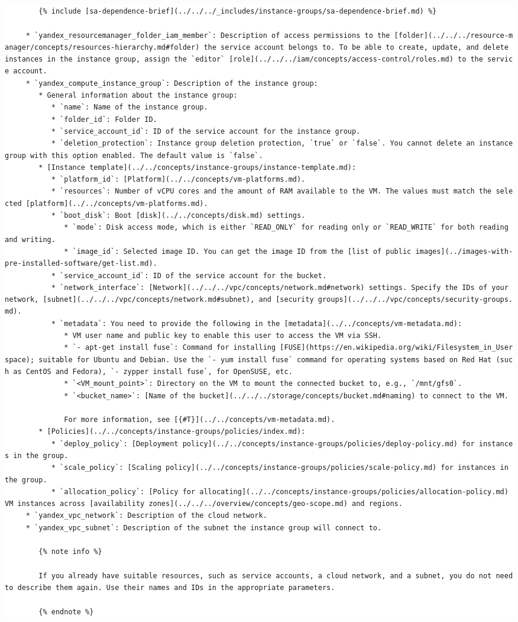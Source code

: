             {% include [sa-dependence-brief](../../../_includes/instance-groups/sa-dependence-brief.md) %}

         * `yandex_resourcemanager_folder_iam_member`: Description of access permissions to the [folder](../../../resource-manager/concepts/resources-hierarchy.md#folder) the service account belongs to. To be able to create, update, and delete instances in the instance group, assign the `editor` [role](../../../iam/concepts/access-control/roles.md) to the service account.
         * `yandex_compute_instance_group`: Description of the instance group:
            * General information about the instance group:
               * `name`: Name of the instance group.
               * `folder_id`: Folder ID.
               * `service_account_id`: ID of the service account for the instance group.
               * `deletion_protection`: Instance group deletion protection, `true` or `false`. You cannot delete an instance group with this option enabled. The default value is `false`.
            * [Instance template](../../concepts/instance-groups/instance-template.md):
               * `platform_id`: [Platform](../../concepts/vm-platforms.md).
               * `resources`: Number of vCPU cores and the amount of RAM available to the VM. The values must match the selected [platform](../../concepts/vm-platforms.md).
               * `boot_disk`: Boot [disk](../../concepts/disk.md) settings.
                  * `mode`: Disk access mode, which is either `READ_ONLY` for reading only or `READ_WRITE` for both reading and writing.
                  * `image_id`: Selected image ID. You can get the image ID from the [list of public images](../images-with-pre-installed-software/get-list.md).
               * `service_account_id`: ID of the service account for the bucket.
               * `network_interface`: [Network](../../../vpc/concepts/network.md#network) settings. Specify the IDs of your network, [subnet](../../../vpc/concepts/network.md#subnet), and [security groups](../../../vpc/concepts/security-groups.md).
               * `metadata`: You need to provide the following in the [metadata](../../concepts/vm-metadata.md):
                  * VM user name and public key to enable this user to access the VM via SSH.
                  * `- apt-get install fuse`: Command for installing [FUSE](https://en.wikipedia.org/wiki/Filesystem_in_Userspace); suitable for Ubuntu and Debian. Use the `- yum install fuse` command for operating systems based on Red Hat (such as CentOS and Fedora), `- zypper install fuse`, for OpenSUSE, etc.
                  * `<VM_mount_point>`: Directory on the VM to mount the connected bucket to, e.g., `/mnt/gfs0`.
                  * `<bucket_name>`: [Name of the bucket](../../../storage/concepts/bucket.md#naming) to connect to the VM.

                  For more information, see [{#T}](../../concepts/vm-metadata.md).
            * [Policies](../../concepts/instance-groups/policies/index.md):
               * `deploy_policy`: [Deployment policy](../../concepts/instance-groups/policies/deploy-policy.md) for instances in the group.
               * `scale_policy`: [Scaling policy](../../concepts/instance-groups/policies/scale-policy.md) for instances in the group.
               * `allocation_policy`: [Policy for allocating](../../concepts/instance-groups/policies/allocation-policy.md) VM instances across [availability zones](../../../overview/concepts/geo-scope.md) and regions.
         * `yandex_vpc_network`: Description of the cloud network.
         * `yandex_vpc_subnet`: Description of the subnet the instance group will connect to.

            {% note info %}

            If you already have suitable resources, such as service accounts, a cloud network, and a subnet, you do not need to describe them again. Use their names and IDs in the appropriate parameters.

            {% endnote %}

